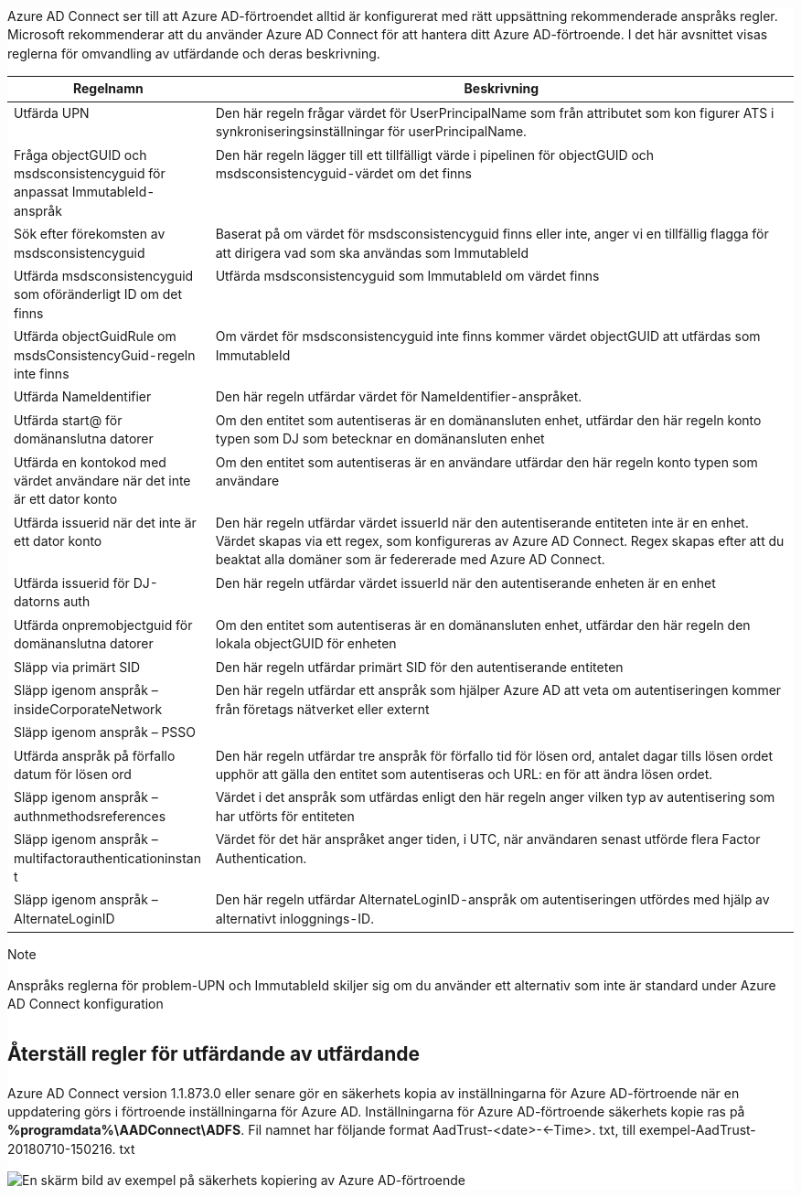 Azure AD Connect ser till att Azure AD-förtroendet alltid är konfigurerat med rätt uppsättning rekommenderade anspråks regler. Microsoft rekommenderar att du använder Azure AD Connect för att hantera ditt Azure AD-förtroende. I det här avsnittet visas reglerna för omvandling av utfärdande och deras beskrivning.

| Regelnamn | Beskrivning |
| --- | --- |
| Utfärda UPN | Den här regeln frågar värdet för UserPrincipalName som från attributet som kon figurer ATS i synkroniseringsinställningar för userPrincipalName.|
| Fråga objectGUID och msdsconsistencyguid för anpassat ImmutableId-anspråk | Den här regeln lägger till ett tillfälligt värde i pipelinen för objectGUID och msdsconsistencyguid-värdet om det finns |
| Sök efter förekomsten av msdsconsistencyguid | Baserat på om värdet för msdsconsistencyguid finns eller inte, anger vi en tillfällig flagga för att dirigera vad som ska användas som ImmutableId |
| Utfärda msdsconsistencyguid som oföränderligt ID om det finns | Utfärda msdsconsistencyguid som ImmutableId om värdet finns |
| Utfärda objectGuidRule om msdsConsistencyGuid-regeln inte finns | Om värdet för msdsconsistencyguid inte finns kommer värdet objectGUID att utfärdas som ImmutableId |
| Utfärda NameIdentifier | Den här regeln utfärdar värdet för NameIdentifier-anspråket.|
| Utfärda start@ för domänanslutna datorer | Om den entitet som autentiseras är en domänansluten enhet, utfärdar den här regeln konto typen som DJ som betecknar en domänansluten enhet |
| Utfärda en kontokod med värdet användare när det inte är ett dator konto | Om den entitet som autentiseras är en användare utfärdar den här regeln konto typen som användare |
| Utfärda issuerid när det inte är ett dator konto | Den här regeln utfärdar värdet issuerId när den autentiserande entiteten inte är en enhet. Värdet skapas via ett regex, som konfigureras av Azure AD Connect. Regex skapas efter att du beaktat alla domäner som är federerade med Azure AD Connect. |
| Utfärda issuerid för DJ-datorns auth | Den här regeln utfärdar värdet issuerId när den autentiserande enheten är en enhet |
| Utfärda onpremobjectguid för domänanslutna datorer | Om den entitet som autentiseras är en domänansluten enhet, utfärdar den här regeln den lokala objectGUID för enheten |
| Släpp via primärt SID | Den här regeln utfärdar primärt SID för den autentiserande entiteten |
| Släpp igenom anspråk – insideCorporateNetwork | Den här regeln utfärdar ett anspråk som hjälper Azure AD att veta om autentiseringen kommer från företags nätverket eller externt |
| Släpp igenom anspråk – PSSO |   |
| Utfärda anspråk på förfallo datum för lösen ord | Den här regeln utfärdar tre anspråk för förfallo tid för lösen ord, antalet dagar tills lösen ordet upphör att gälla den entitet som autentiseras och URL: en för att ändra lösen ordet.|
| Släpp igenom anspråk – authnmethodsreferences | Värdet i det anspråk som utfärdas enligt den här regeln anger vilken typ av autentisering som har utförts för entiteten |
| Släpp igenom anspråk – multifactorauthenticationinstant | Värdet för det här anspråket anger tiden, i UTC, när användaren senast utförde flera Factor Authentication. |
| Släpp igenom anspråk – AlternateLoginID | Den här regeln utfärdar AlternateLoginID-anspråk om autentiseringen utfördes med hjälp av alternativt inloggnings-ID. |

> [!NOTE]
> Anspråks reglerna för problem-UPN och ImmutableId skiljer sig om du använder ett alternativ som inte är standard under Azure AD Connect konfiguration

## <a name="restore-issuance-transform-rules"></a>Återställ regler för utfärdande av utfärdande

Azure AD Connect version 1.1.873.0 eller senare gör en säkerhets kopia av inställningarna för Azure AD-förtroende när en uppdatering görs i förtroende inställningarna för Azure AD. Inställningarna för Azure AD-förtroende säkerhets kopie ras på **%programdata%\AADConnect\ADFS**. Fil namnet har följande format AadTrust-&lt;date&gt;-&lt;-Time&gt;. txt, till exempel-AadTrust-20180710-150216. txt

![En skärm bild av exempel på säkerhets kopiering av Azure AD-förtroende](./media/how-to-connect-azure-ad-trust/backup.png)
